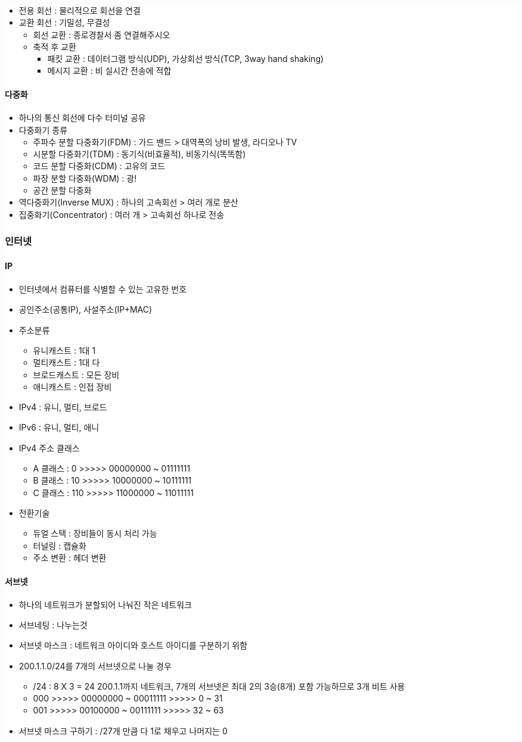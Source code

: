 + 전용 회선 : 물리적으로 회선을 연결
+ 교환 회선 : 기밀성, 무결성
  + 회선 교환 : 종로경찰서 좀 연결해주시오
  + 축적 후 교환
    + 패킷 교환 : 데이터그램 방식(UDP), 가상회선 방식(TCP, 3way hand shaking)
    + 메시지 교환 : 비 실시간 전송에 적합

#### 다중화

+ 하나의 통신 회선에 다수 터미널 공유
+ 다중화기 종류
  + 주파수 분할 다중화기(FDM) : 가드 밴드 > 대역폭의 낭비 발생, 라디오나 TV
  + 시분할 다중화기(TDM) : 동기식(비효율적), 비동기식(똑똑함)
  + 코드 분할 다중화(CDM) : 고유의 코드
  + 파장 분할 다중화(WDM) : 광!
  + 공간 분할 다중화
+ 역다중화기(Inverse MUX) : 하나의 고속회선 > 여러 개로 분산
+ 집중화기(Concentrator) : 여러 개 > 고속회선 하나로 전송



### 인터넷

#### IP

+ 인터넷에서 컴퓨터를 식별할 수 있는 고유한 번호
+ 공인주소(공통IP), 사설주소(IP+MAC)
+ 주소분류
  + 유니캐스트 : 1대 1
  + 멀티캐스트 : 1대 다
  + 브로드캐스트 : 모든 장비
  + 애니캐스트 : 인접 장비
+ IPv4 : 유니, 멀티, 브로드
+ IPv6 : 유니, 멀티, 애니

+ IPv4 주소 클래스
  + A 클래스 : 0 >>>>> 00000000 ~ 01111111
  + B 클래스 : 10 >>>>> 10000000 ~ 10111111
  + C 클래스 : 110 >>>>> 11000000 ~ 11011111
+ 전환기술
  + 듀얼 스택 : 장비들이 동시 처리 가능
  + 터널링 : 캡슐화
  + 주소 변환 : 헤더 변환

#### 서브넷

+ 하나의 네트워크가 분할되어 나눠진 작은 네트워크
+ 서브네팅 : 나누는것
+ 서브넷 마스크 : 네트워크 아이디와 호스트 아이디를 구분하기 위함

+ 200.1.1.0/24를 7개의 서브넷으로 나눌 경우
  + /24 : 8 X 3 = 24 200.1.1까지 네트워크, 7개의 서브넷은 최대 2의 3승(8개) 포함 가능하므로 3개 비트 사용
  + 000 >>>>> 00000000 ~ 00011111 >>>>> 0 ~ 31
  + 001 >>>>> 00100000 ~ 00111111 >>>>> 32 ~ 63
+ 서브넷 마스크 구하기 : /27개 만큼 다 1로 채우고 나머지는 0

